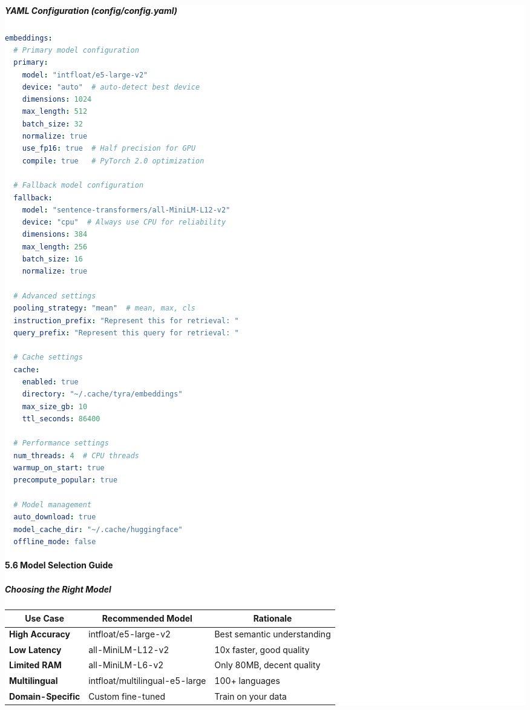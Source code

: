 ##### **YAML Configuration (config/config.yaml)**

```yaml
embeddings:
  # Primary model configuration
  primary:
    model: "intfloat/e5-large-v2"
    device: "auto"  # auto-detect best device
    dimensions: 1024
    max_length: 512
    batch_size: 32
    normalize: true
    use_fp16: true  # Half precision for GPU
    compile: true   # PyTorch 2.0 optimization
    
  # Fallback model configuration  
  fallback:
    model: "sentence-transformers/all-MiniLM-L12-v2"
    device: "cpu"  # Always use CPU for reliability
    dimensions: 384
    max_length: 256
    batch_size: 16
    normalize: true
    
  # Advanced settings
  pooling_strategy: "mean"  # mean, max, cls
  instruction_prefix: "Represent this for retrieval: "
  query_prefix: "Represent this query for retrieval: "
  
  # Cache settings
  cache:
    enabled: true
    directory: "~/.cache/tyra/embeddings"
    max_size_gb: 10
    ttl_seconds: 86400
    
  # Performance settings
  num_threads: 4  # CPU threads
  warmup_on_start: true
  precompute_popular: true
  
  # Model management
  auto_download: true
  model_cache_dir: "~/.cache/huggingface"
  offline_mode: false
```

#### **5.6 Model Selection Guide**

##### **Choosing the Right Model**

| Use Case | Recommended Model | Rationale |
|----------|------------------|-----------|
| **High Accuracy** | intfloat/e5-large-v2 | Best semantic understanding |
| **Low Latency** | all-MiniLM-L12-v2 | 10x faster, good quality |
| **Limited RAM** | all-MiniLM-L6-v2 | Only 80MB, decent quality |
| **Multilingual** | intfloat/multilingual-e5-large | 100+ languages |
| **Domain-Specific** | Custom fine-tuned | Train on your data |
